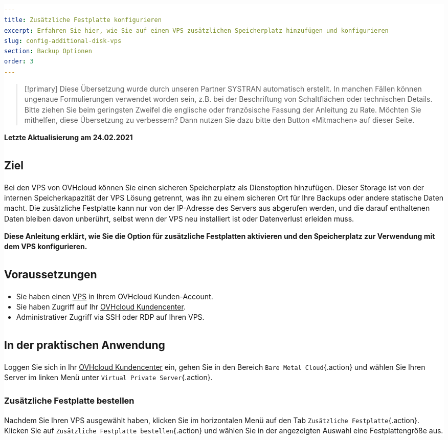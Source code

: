 ```yaml
---
title: Zusätzliche Festplatte konfigurieren
excerpt: Erfahren Sie hier, wie Sie auf einem VPS zusätzlichen Speicherplatz hinzufügen und konfigurieren
slug: config-additional-disk-vps
section: Backup Optionen
order: 3
---
```


> [!primary]
> Diese Übersetzung wurde durch unseren Partner SYSTRAN automatisch erstellt. In manchen Fällen können ungenaue Formulierungen verwendet worden sein, z.B. bei der Beschriftung von Schaltflächen oder technischen Details. Bitte ziehen Sie beim geringsten Zweifel die englische oder französische Fassung der Anleitung zu Rate. Möchten Sie mithelfen, diese Übersetzung zu verbessern? Dann nutzen Sie dazu bitte den Button «Mitmachen» auf dieser Seite.
>

**Letzte Aktualisierung am 24.02.2021**

## Ziel

Bei den VPS von OVHcloud können Sie einen sicheren Speicherplatz als Dienstoption hinzufügen. Dieser Storage ist von der internen Speicherkapazität der VPS Lösung getrennt, was ihn zu einem sicheren Ort für Ihre Backups oder andere statische Daten macht. Die zusätzliche Festplatte kann nur von der IP-Adresse des Servers aus abgerufen werden, und die darauf enthaltenen Daten bleiben davon unberührt, selbst wenn der VPS neu installiert ist oder Datenverlust erleiden muss.

**Diese Anleitung erklärt, wie Sie die Option für zusätzliche Festplatten aktivieren und den Speicherplatz zur Verwendung mit dem VPS konfigurieren.**

## Voraussetzungen

- Sie haben einen [VPS](https://www.ovhcloud.com/de/vps/) in Ihrem OVHcloud Kunden-Account.
- Sie haben Zugriff auf Ihr [OVHcloud Kundencenter](https://www.ovh.com/auth/?action=gotomanager&from=https://www.ovh.de/&ovhSubsidiary=de).
- Administrativer Zugriff via SSH oder RDP auf Ihren VPS.

## In der praktischen Anwendung

Loggen Sie sich in Ihr [OVHcloud Kundencenter](https://www.ovh.com/auth/?action=gotomanager&from=https://www.ovh.de/&ovhSubsidiary=de) ein, gehen Sie in den Bereich `Bare Metal Cloud`{.action} und wählen Sie Ihren Server im linken Menü unter `Virtual Private Server`{.action}.

### Zusätzliche Festplatte bestellen

Nachdem Sie Ihren VPS ausgewählt haben, klicken Sie im horizontalen Menü auf den Tab `Zusätzliche Festplatte`{.action}. Klicken Sie auf `Zusätzliche Festplatte bestellen`{.action} und wählen Sie in der angezeigten Auswahl eine Festplattengröße aus.
